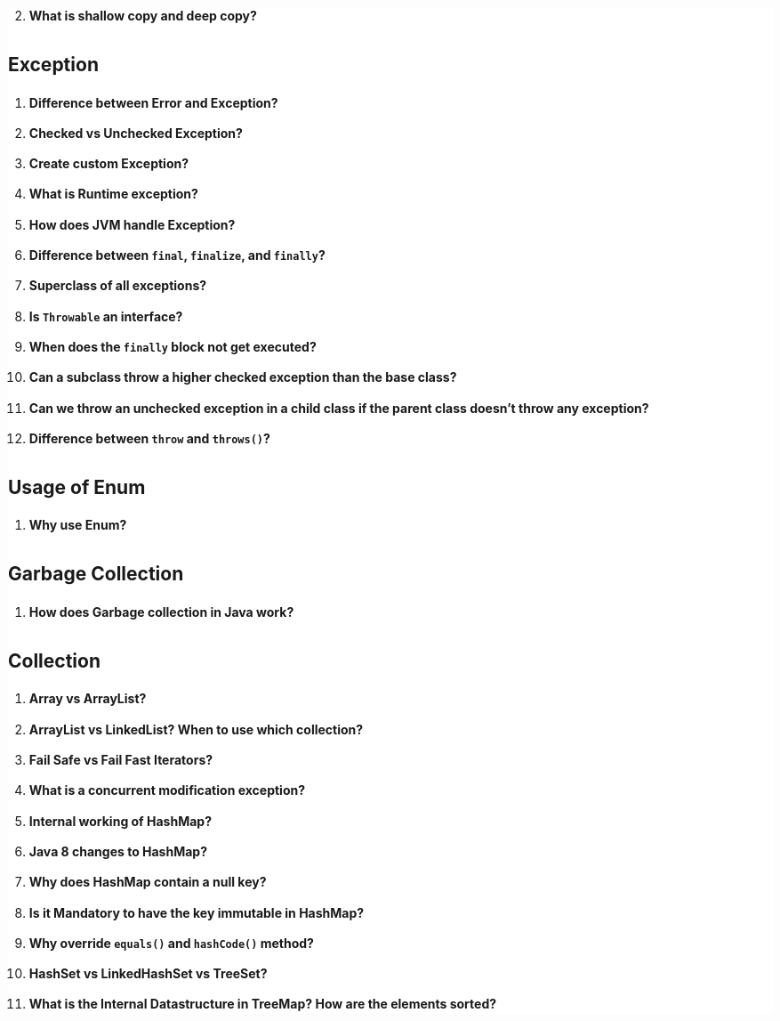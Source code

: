 2. **What is shallow copy and deep copy?**

## Exception

1. **Difference between Error and Exception?**

2. **Checked vs Unchecked Exception?**

3. **Create custom Exception?**

4. **What is Runtime exception?**

5. **How does JVM handle Exception?**

6. **Difference between `final`, `finalize`, and `finally`?**

7. **Superclass of all exceptions?**

8. **Is `Throwable` an interface?**

9. **When does the `finally` block not get executed?**

10. **Can a subclass throw a higher checked exception than the base class?**

11. **Can we throw an unchecked exception in a child class if the parent class doesn’t throw any exception?**

12. **Difference between `throw` and `throws()`?**

## Usage of Enum

1. **Why use Enum?**

## Garbage Collection

1. **How does Garbage collection in Java work?**

## Collection

1. **Array vs ArrayList?**

2. **ArrayList vs LinkedList? When to use which collection?**

3. **Fail Safe vs Fail Fast Iterators?**

4. **What is a concurrent modification exception?**

5. **Internal working of HashMap?**

6. **Java 8 changes to HashMap?**

7. **Why does HashMap contain a null key?**

8. **Is it Mandatory to have the key immutable in HashMap?**

9. **Why override `equals()` and `hashCode()` method?**

10. **HashSet vs LinkedHashSet vs TreeSet?**

11. **What is the Internal Datastructure in TreeMap? How are the elements sorted?**
